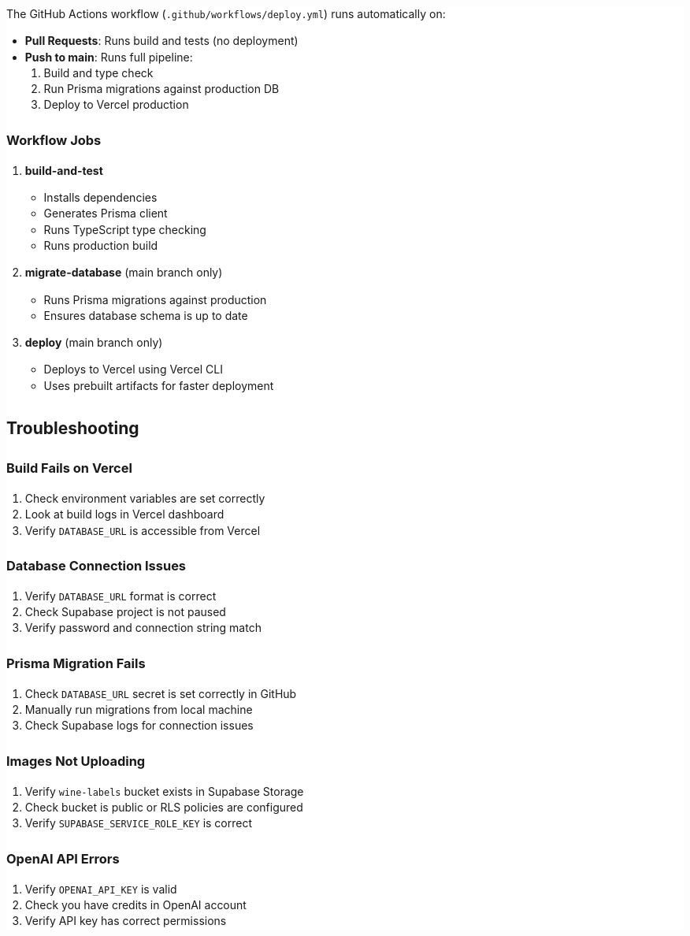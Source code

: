 The GitHub Actions workflow (`.github/workflows/deploy.yml`) runs automatically on:

- **Pull Requests**: Runs build and tests (no deployment)
- **Push to main**: Runs full pipeline:
  1. Build and type check
  2. Run Prisma migrations against production DB
  3. Deploy to Vercel production

### Workflow Jobs

1. **build-and-test**
   - Installs dependencies
   - Generates Prisma client
   - Runs TypeScript type checking
   - Runs production build

2. **migrate-database** (main branch only)
   - Runs Prisma migrations against production
   - Ensures database schema is up to date

3. **deploy** (main branch only)
   - Deploys to Vercel using Vercel CLI
   - Uses prebuilt artifacts for faster deployment

## Troubleshooting

### Build Fails on Vercel

1. Check environment variables are set correctly
2. Look at build logs in Vercel dashboard
3. Verify `DATABASE_URL` is accessible from Vercel

### Database Connection Issues

1. Verify `DATABASE_URL` format is correct
2. Check Supabase project is not paused
3. Verify password and connection string match

### Prisma Migration Fails

1. Check `DATABASE_URL` secret is set correctly in GitHub
2. Manually run migrations from local machine
3. Check Supabase logs for connection issues

### Images Not Uploading

1. Verify `wine-labels` bucket exists in Supabase Storage
2. Check bucket is public or RLS policies are configured
3. Verify `SUPABASE_SERVICE_ROLE_KEY` is correct

### OpenAI API Errors

1. Verify `OPENAI_API_KEY` is valid
2. Check you have credits in OpenAI account
3. Verify API key has correct permissions
